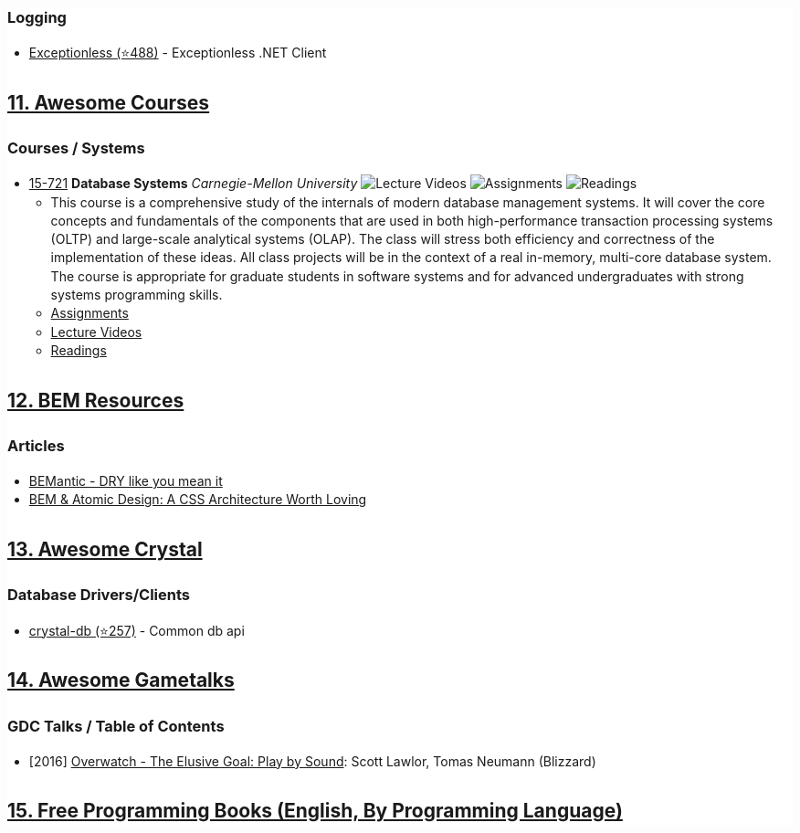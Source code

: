 ### Logging

*   [Exceptionless (⭐488)](https://github.com/exceptionless/Exceptionless.Net) - Exceptionless .NET Client

## [11. Awesome Courses](/content/prakhar1989/awesome-courses/week/README.md)

### Courses / Systems

*   [15-721](http://15721.courses.cs.cmu.edu/spring2016/) **Database Systems** *Carnegie-Mellon University* <img src="https://assets-cdn.github.com/images/icons/emoji/unicode/1f4f9.png" width="20" height="20" alt="Lecture Videos" title="Lecture Videos" /> <img src="https://assets-cdn.github.com/images/icons/emoji/unicode/1f4bb.png" width="20" height="20" alt="Assignments" title="Assignments" /> <img src="https://assets-cdn.github.com/images/icons/emoji/unicode/1f4da.png" width="20" height="20" alt="Readings" title="Readings" />
    *   This course is a comprehensive study of the internals of modern database management systems. It will cover the core concepts and fundamentals of the components that are used in both high-performance transaction processing systems (OLTP) and large-scale analytical systems (OLAP). The class will stress both efficiency and correctness of the implementation of these ideas. All class projects will be in the context of a real in-memory, multi-core database system. The course is appropriate for graduate students in software systems and for advanced undergraduates with strong systems programming skills.
    *   [Assignments](http://15721.courses.cs.cmu.edu/spring2016/syllabus.html)
    *   [Lecture Videos](https://www.youtube.com/playlist?list=PLSE8ODhjZXjbisIGOepfnlbfxeH7TW-8O)
    *   [Readings](http://15721.courses.cs.cmu.edu/spring2016/schedule.html)

## [12. BEM Resources](/content/sturobson/BEM-resources/week/README.md)

### Articles

*   [BEMantic - DRY like you mean it](https://medium.com/@stowball/bemantic-dry-like-you-mean-it-133ea3843d98#.a2ivj7ny9)
*   [BEM & Atomic Design: A CSS Architecture Worth Loving](https://www.lullabot.com/articles/bem-atomic-design-a-css-architecture-worth-loving)

## [13. Awesome Crystal](/content/veelenga/awesome-crystal/week/README.md)

### Database Drivers/Clients

*   [crystal-db (⭐257)](https://github.com/crystal-lang/crystal-db) - Common db api

## [14. Awesome Gametalks](/content/hzoo/awesome-gametalks/week/README.md)

### GDC Talks / Table of Contents

*   \[2016] [Overwatch - The Elusive Goal: Play by Sound](https://www.youtube.com/watch?v=zF_jcrTCMsA): Scott Lawlor, Tomas Neumann (Blizzard)

## [15. Free Programming Books (English, By Programming Language)](/content/EbookFoundation/free-programming-books/week/README.md)
